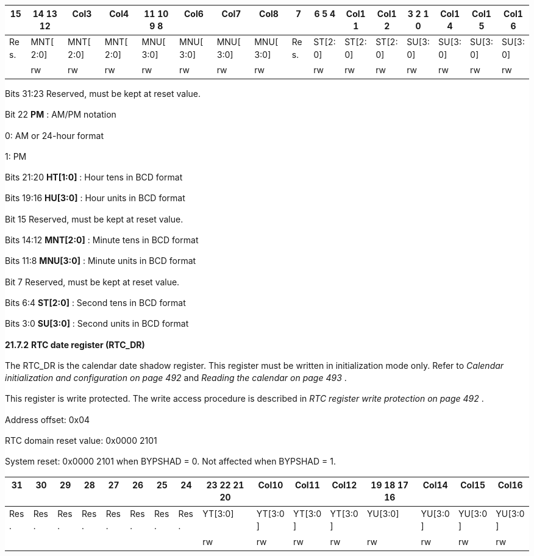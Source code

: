 
|15|14 13 12|Col3|Col4|11 10 9 8|Col6|Col7|Col8|7|6 5 4|Col11|Col12|3 2 1 0|Col14|Col15|Col16|
|---|---|---|---|---|---|---|---|---|---|---|---|---|---|---|---|
|Res.|MNT[2:0]|MNT[2:0]|MNT[2:0]|MNU[3:0]|MNU[3:0]|MNU[3:0]|MNU[3:0]|Res.|ST[2:0]|ST[2:0]|ST[2:0]|SU[3:0]|SU[3:0]|SU[3:0]|SU[3:0]|
||rw|rw|rw|rw|rw|rw|rw||rw|rw|rw|rw|rw|rw|rw|



Bits 31:23 Reserved, must be kept at reset value.


Bit 22 **PM** : AM/PM notation

0: AM or 24-hour format

1: PM


Bits 21:20 **HT[1:0]** : Hour tens in BCD format


Bits 19:16 **HU[3:0]** : Hour units in BCD format


Bit 15 Reserved, must be kept at reset value.


Bits 14:12 **MNT[2:0]** : Minute tens in BCD format


Bits 11:8 **MNU[3:0]** : Minute units in BCD format


Bit 7 Reserved, must be kept at reset value.


Bits 6:4 **ST[2:0]** : Second tens in BCD format


Bits 3:0 **SU[3:0]** : Second units in BCD format


**21.7.2** **RTC date register (RTC_DR)**


The RTC_DR is the calendar date shadow register. This register must be written in
initialization mode only. Refer to _Calendar initialization and configuration on page 492_ and
_Reading the calendar on page 493_ .


This register is write protected. The write access procedure is described in _RTC register_
_write protection on page 492_ .


Address offset: 0x04


RTC domain reset value: 0x0000 2101


System reset: 0x0000 2101 when BYPSHAD = 0. Not affected when BYPSHAD = 1.

|31|30|29|28|27|26|25|24|23 22 21 20|Col10|Col11|Col12|19 18 17 16|Col14|Col15|Col16|
|---|---|---|---|---|---|---|---|---|---|---|---|---|---|---|---|
|Res.|Res.|Res.|Res.|Res.|Res.|Res.|Res.|YT[3:0]|YT[3:0]|YT[3:0]|YT[3:0]|YU[3:0]|YU[3:0]|YU[3:0]|YU[3:0]|
|||||||||rw|rw|rw|rw|rw|rw|rw|rw|
